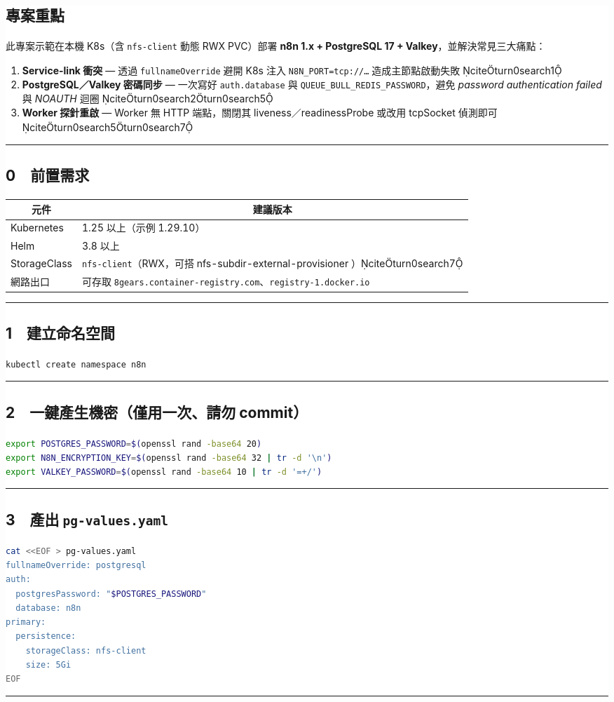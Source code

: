 ## 專案重點

此專案示範在本機 K8s（含 `nfs-client` 動態 RWX PVC）部署 **n8n 1.x + PostgreSQL 17 + Valkey**，並解決常見三大痛點：

1. **Service-link 衝突** — 透過 `fullnameOverride` 避開 K8s 注入 `N8N_PORT=tcp://…` 造成主節點啟動失敗 citeturn0search1  
2. **PostgreSQL／Valkey 密碼同步** — 一次寫好 `auth.database` 與 `QUEUE_BULL_REDIS_PASSWORD`，避免 *password authentication failed* 與 *NOAUTH* 迴圈 citeturn0search2turn0search5  
3. **Worker 探針重啟** — Worker 無 HTTP 端點，關閉其 liveness／readinessProbe 或改用 tcpSocket 偵測即可 citeturn0search5turn0search7  

---

## 0　前置需求

| 元件 | 建議版本 |
|------|----------|
| Kubernetes | 1.25 以上（示例 1.29.10） |
| Helm | 3.8 以上 |
| StorageClass | `nfs-client`（RWX，可搭 nfs-subdir-external-provisioner ）citeturn0search7 |
| 網路出口 | 可存取 `8gears.container-registry.com`、`registry-1.docker.io` |

---

## 1　建立命名空間

```bash
kubectl create namespace n8n
```

---

## 2　一鍵產生機密（僅用一次、請勿 commit）

```bash
export POSTGRES_PASSWORD=$(openssl rand -base64 20)
export N8N_ENCRYPTION_KEY=$(openssl rand -base64 32 | tr -d '\n')
export VALKEY_PASSWORD=$(openssl rand -base64 10 | tr -d '=+/')
```

---

## 3　產出 `pg-values.yaml`

```bash
cat <<EOF > pg-values.yaml
fullnameOverride: postgresql
auth:
  postgresPassword: "$POSTGRES_PASSWORD"
  database: n8n
primary:
  persistence:
    storageClass: nfs-client
    size: 5Gi
EOF
```

---
